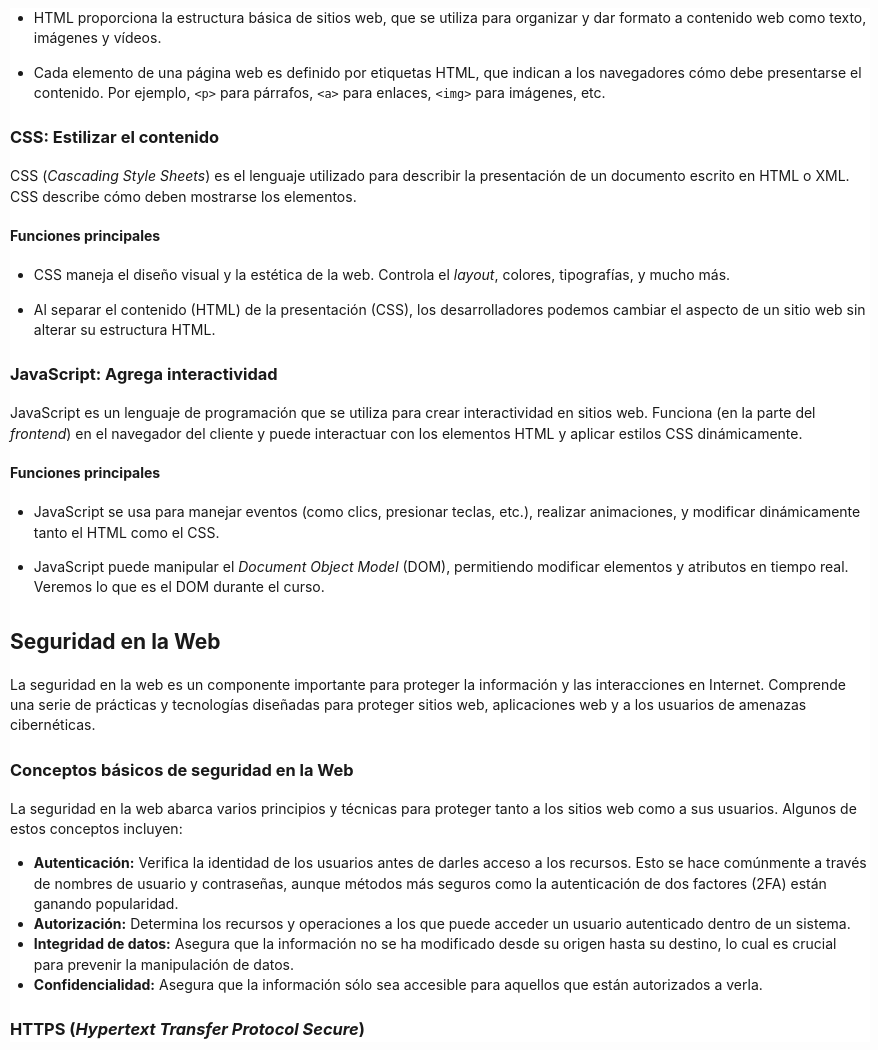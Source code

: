 - HTML proporciona la estructura básica de sitios web, que se utiliza para organizar y dar formato a contenido web como texto, imágenes y vídeos.

- Cada elemento de una página web es definido por etiquetas HTML, que indican a los navegadores cómo debe presentarse el contenido. Por ejemplo, `<p>` para párrafos, `<a>` para enlaces, `<img>` para imágenes, etc.

### CSS: Estilizar el contenido

CSS (_Cascading Style Sheets_) es el lenguaje utilizado para describir la presentación de un documento escrito en HTML o XML. CSS describe cómo deben mostrarse los elementos.

#### Funciones principales

- CSS maneja el diseño visual y la estética de la web. Controla el _layout_, colores, tipografías, y mucho más.

- Al separar el contenido (HTML) de la presentación (CSS), los desarrolladores podemos cambiar el aspecto de un sitio web sin alterar su estructura HTML.

### JavaScript: Agrega interactividad

JavaScript es un lenguaje de programación que se utiliza para crear interactividad en sitios web. Funciona (en la parte del _frontend_) en el navegador del cliente y puede interactuar con los elementos HTML y aplicar estilos CSS dinámicamente.

#### Funciones principales

- JavaScript se usa para manejar eventos (como clics, presionar teclas, etc.), realizar animaciones, y modificar dinámicamente tanto el HTML como el CSS.

- JavaScript puede manipular el _Document Object Model_ (DOM), permitiendo modificar elementos y atributos en tiempo real. Veremos lo que es el DOM durante el curso.

## Seguridad en la Web

La seguridad en la web es un componente importante para proteger la información y las interacciones en Internet. Comprende una serie de prácticas y tecnologías diseñadas para proteger sitios web, aplicaciones web y a los usuarios de amenazas cibernéticas.

### Conceptos básicos de seguridad en la Web

La seguridad en la web abarca varios principios y técnicas para proteger tanto a los sitios web como a sus usuarios. Algunos de estos conceptos incluyen:

- **Autenticación:** Verifica la identidad de los usuarios antes de darles acceso a los recursos. Esto se hace comúnmente a través de nombres de usuario y contraseñas, aunque métodos más seguros como la autenticación de dos factores (2FA) están ganando popularidad.
- **Autorización:** Determina los recursos y operaciones a los que puede acceder un usuario autenticado dentro de un sistema.
- **Integridad de datos:** Asegura que la información no se ha modificado desde su origen hasta su destino, lo cual es crucial para prevenir la manipulación de datos.
- **Confidencialidad:** Asegura que la información sólo sea accesible para aquellos que están autorizados a verla.

### HTTPS (_Hypertext Transfer Protocol Secure_)

